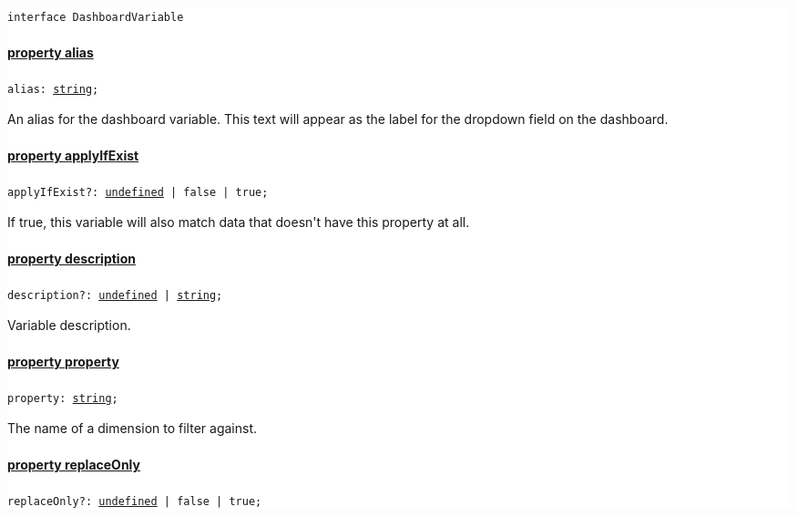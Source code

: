 <pre class="highlight"><code><span class='kr'>interface</span> <span class='nx'>DashboardVariable</span></code></pre>
<h4 class="pdoc-member-header" id="DashboardVariable-alias">
<a class="pdoc-child-name" href="https://github.com/pulumi/pulumi-signalfx/blob/{{< param git_sha >}}/sdk/nodejs/types/output.ts#L244">property <b>alias</b></a>
</h4>

<pre class="highlight"><code><span class='kd'></span>alias: <span class='kd'><a href='https://developer.mozilla.org/en-US/docs/Web/JavaScript/Reference/Global_Objects/String'>string</a></span>;</code></pre>

An alias for the dashboard variable. This text will appear as the label for the dropdown field on the dashboard.

<h4 class="pdoc-member-header" id="DashboardVariable-applyIfExist">
<a class="pdoc-child-name" href="https://github.com/pulumi/pulumi-signalfx/blob/{{< param git_sha >}}/sdk/nodejs/types/output.ts#L248">property <b>applyIfExist</b></a>
</h4>

<pre class="highlight"><code><span class='kd'></span>applyIfExist?: <span class='kd'><a href='https://developer.mozilla.org/en-US/docs/Web/JavaScript/Reference/Global_Objects/undefined'>undefined</a></span> | <span class='kd'>false</span> | <span class='kd'>true</span>;</code></pre>

If true, this variable will also match data that doesn't have this property at all.

<h4 class="pdoc-member-header" id="DashboardVariable-description">
<a class="pdoc-child-name" href="https://github.com/pulumi/pulumi-signalfx/blob/{{< param git_sha >}}/sdk/nodejs/types/output.ts#L252">property <b>description</b></a>
</h4>

<pre class="highlight"><code><span class='kd'></span>description?: <span class='kd'><a href='https://developer.mozilla.org/en-US/docs/Web/JavaScript/Reference/Global_Objects/undefined'>undefined</a></span> | <span class='kd'><a href='https://developer.mozilla.org/en-US/docs/Web/JavaScript/Reference/Global_Objects/String'>string</a></span>;</code></pre>

Variable description.

<h4 class="pdoc-member-header" id="DashboardVariable-property">
<a class="pdoc-child-name" href="https://github.com/pulumi/pulumi-signalfx/blob/{{< param git_sha >}}/sdk/nodejs/types/output.ts#L256">property <b>property</b></a>
</h4>

<pre class="highlight"><code><span class='kd'></span>property: <span class='kd'><a href='https://developer.mozilla.org/en-US/docs/Web/JavaScript/Reference/Global_Objects/String'>string</a></span>;</code></pre>

The name of a dimension to filter against.

<h4 class="pdoc-member-header" id="DashboardVariable-replaceOnly">
<a class="pdoc-child-name" href="https://github.com/pulumi/pulumi-signalfx/blob/{{< param git_sha >}}/sdk/nodejs/types/output.ts#L260">property <b>replaceOnly</b></a>
</h4>

<pre class="highlight"><code><span class='kd'></span>replaceOnly?: <span class='kd'><a href='https://developer.mozilla.org/en-US/docs/Web/JavaScript/Reference/Global_Objects/undefined'>undefined</a></span> | <span class='kd'>false</span> | <span class='kd'>true</span>;</code></pre>
